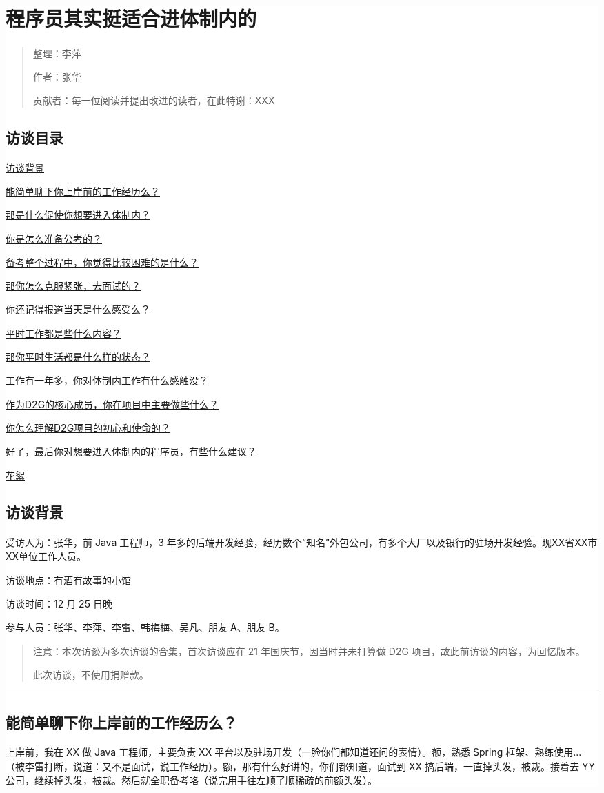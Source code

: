 # 程序员其实挺适合进体制内的

> 整理：李萍
>
> 作者：张华
>
> 贡献者：每一位阅读并提出改进的读者，在此特谢：XXX

## 访谈目录

[访谈背景](#访谈背景)

[能简单聊下你上岸前的工作经历么？](#能简单聊下你上岸前的工作经历么？)

[那是什么促使你想要进入体制内？](#那是什么促使你想要进入体制内？)

[你是怎么准备公考的？](#你是怎么准备公考的？)

[备考整个过程中，你觉得比较困难的是什么？](#备考整个过程中，你觉得比较困难的是什么？)

[那你怎么克服紧张，去面试的？](#那你怎么克服紧张，去面试的？)

[你还记得报道当天是什么感受么？](#你还记得报道当天是什么感受么？)

[平时工作都是些什么内容？](#平时工作都是些什么内容？)

[那你平时生活都是什么样的状态？](#那你平时生活都是什么样的状态？)

[工作有一年多，你对体制内工作有什么感触没？](#工作有一年多，你对体制内工作有什么感触没？)

[作为D2G的核心成员，你在项目中主要做些什么？](#作为D2G的核心成员，你在项目中主要做些什么？)

[你怎么理解D2G项目的初心和使命的？](#你怎么理解D2G项目的初心和使命的？)

[好了，最后你对想要进入体制内的程序员，有些什么建议？](#好了，最后你对想要进入体制内的程序员，有些什么建议？)

[花絮](#花絮)

## 访谈背景

受访人为：张华，前 Java 工程师，3 年多的后端开发经验，经历数个“知名”外包公司，有多个大厂以及银行的驻场开发经验。现XX省XX市XX单位工作人员。

访谈地点：有酒有故事的小馆

访谈时间：12 月 25 日晚

参与人员：张华、李萍、李雷、韩梅梅、吴凡、朋友 A、朋友 B。

> 注意：本次访谈为多次访谈的合集，首次访谈应在 21 年国庆节，因当时并未打算做 D2G 项目，故此前访谈的内容，为回忆版本。
>
> 此次访谈，不使用捐赠款。

---

## 能简单聊下你上岸前的工作经历么？

上岸前，我在 XX 做 Java 工程师，主要负责 XX 平台以及驻场开发（一脸你们都知道还问的表情）。额，熟悉 Spring 框架、熟练使用...（被李雷打断，说道：又不是面试，说工作经历）。额，那有什么好讲的，你们都知道，面试到 XX 搞后端，一直掉头发，被裁。接着去 YY 公司，继续掉头发，被裁。然后就全职备考咯（说完用手往左顺了顺稀疏的前额头发）。
